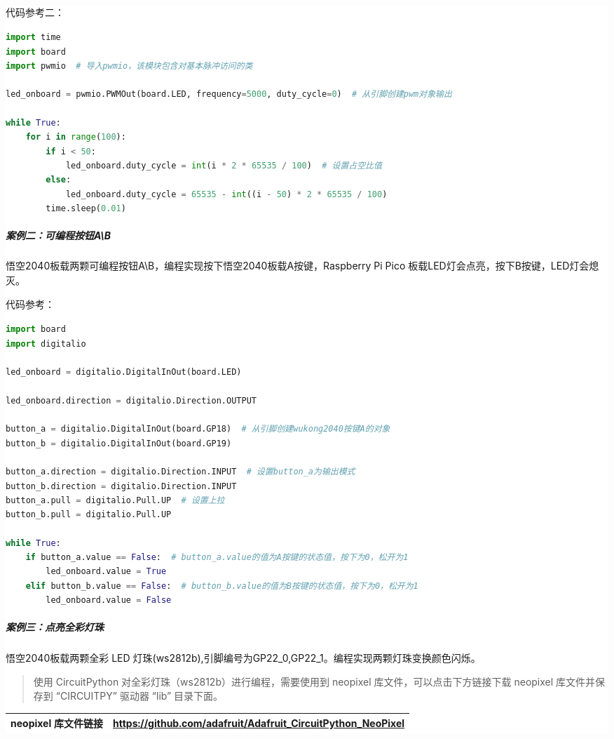代码参考二：

```python
import time
import board
import pwmio  # 导入pwmio，该模块包含对基本脉冲访问的类

led_onboard = pwmio.PWMOut(board.LED, frequency=5000, duty_cycle=0)  # 从引脚创建pwm对象输出

while True:
    for i in range(100):
        if i < 50:
            led_onboard.duty_cycle = int(i * 2 * 65535 / 100)  # 设置占空比值
        else:
            led_onboard.duty_cycle = 65535 - int((i - 50) * 2 * 65535 / 100)
        time.sleep(0.01)
```

##### 案例二：可编程按钮A\B

悟空2040板载两颗可编程按钮A\B，编程实现按下悟空2040板载A按键，Raspberry Pi Pico 板载LED灯会点亮，按下B按键，LED灯会熄灭。

代码参考：

```python
import board
import digitalio

led_onboard = digitalio.DigitalInOut(board.LED)

led_onboard.direction = digitalio.Direction.OUTPUT

button_a = digitalio.DigitalInOut(board.GP18)  # 从引脚创建wukong2040按键A的对象
button_b = digitalio.DigitalInOut(board.GP19)

button_a.direction = digitalio.Direction.INPUT  # 设置button_a为输出模式
button_b.direction = digitalio.Direction.INPUT
button_a.pull = digitalio.Pull.UP  # 设置上拉
button_b.pull = digitalio.Pull.UP

while True:
    if button_a.value == False:  # button_a.value的值为A按键的状态值，按下为0，松开为1
        led_onboard.value = True
    elif button_b.value == False:  # button_b.value的值为B按键的状态值，按下为0，松开为1
        led_onboard.value = False
```

##### 案例三：点亮全彩灯珠

悟空2040板载两颗全彩 LED 灯珠(ws2812b),引脚编号为GP22_0,GP22_1。编程实现两颗灯珠变换颜色闪烁。

>使用 CircuitPython 对全彩灯珠（ws2812b）进行编程，需要使用到 neopixel 库文件，可以点击下方链接下载 neopixel 库文件并保存到 “CIRCUITPY” 驱动器 “lib” 目录下面。

| neopixel 库文件链接 | https://github.com/adafruit/Adafruit_CircuitPython_NeoPixel |
| ------------------- | ----------------------------------------------------------- |
